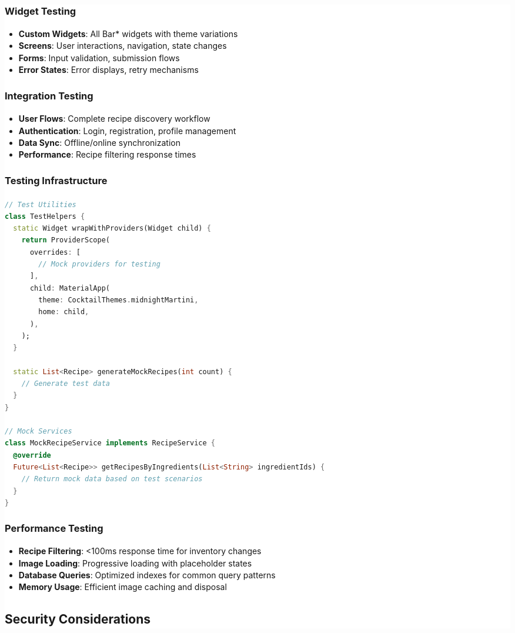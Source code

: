 ### Widget Testing
- **Custom Widgets**: All Bar* widgets with theme variations
- **Screens**: User interactions, navigation, state changes
- **Forms**: Input validation, submission flows
- **Error States**: Error displays, retry mechanisms

### Integration Testing
- **User Flows**: Complete recipe discovery workflow
- **Authentication**: Login, registration, profile management
- **Data Sync**: Offline/online synchronization
- **Performance**: Recipe filtering response times

### Testing Infrastructure
```dart
// Test Utilities
class TestHelpers {
  static Widget wrapWithProviders(Widget child) {
    return ProviderScope(
      overrides: [
        // Mock providers for testing
      ],
      child: MaterialApp(
        theme: CocktailThemes.midnightMartini,
        home: child,
      ),
    );
  }
  
  static List<Recipe> generateMockRecipes(int count) {
    // Generate test data
  }
}

// Mock Services
class MockRecipeService implements RecipeService {
  @override
  Future<List<Recipe>> getRecipesByIngredients(List<String> ingredientIds) {
    // Return mock data based on test scenarios
  }
}
```

### Performance Testing
- **Recipe Filtering**: <100ms response time for inventory changes
- **Image Loading**: Progressive loading with placeholder states
- **Database Queries**: Optimized indexes for common query patterns
- **Memory Usage**: Efficient image caching and disposal

## Security Considerations
